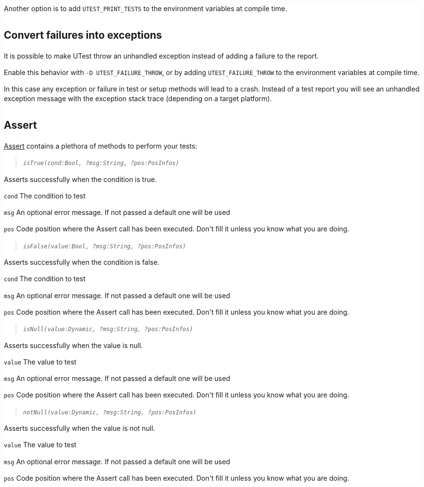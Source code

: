 Another option is to add `UTEST_PRINT_TESTS` to the environment variables at compile time.

## Convert failures into exceptions

It is possible to make UTest throw an unhandled exception instead of adding a failure to the report.

Enable this behavior with `-D UTEST_FAILURE_THROW`, or by adding `UTEST_FAILURE_THROW` to the environment variables at compile time.

In this case any exception or failure in test or setup methods will lead to a crash.
Instead of a test report you will see an unhandled exception message with the exception
stack trace (depending on a target platform).

## Assert

[Assert](src/utest/Assert.hx) contains a plethora of methods to perform your tests:

> *`isTrue(cond:Bool, ?msg:String, ?pos:PosInfos)`*

Asserts successfully when the condition is true.

`cond` The condition to test

`msg` An optional error message. If not passed a default one will be used

`pos` Code position where the Assert call has been executed. Don't fill it
unless you know what you are doing.

> *`isFalse(value:Bool, ?msg:String, ?pos:PosInfos)`*

Asserts successfully when the condition is false.

`cond` The condition to test

`msg` An optional error message. If not passed a default one will be used

`pos` Code position where the Assert call has been executed. Don't fill it
unless you know what you are doing.

> *`isNull(value:Dynamic, ?msg:String, ?pos:PosInfos)`*

Asserts successfully when the value is null.

`value` The value to test

`msg` An optional error message. If not passed a default one will be used

`pos` Code position where the Assert call has been executed. Don't fill it
unless you know what you are doing.

> *`notNull(value:Dynamic, ?msg:String, ?pos:PosInfos)`*

Asserts successfully when the value is not null.

`value` The value to test

`msg` An optional error message. If not passed a default one will be used

`pos` Code position where the Assert call has been executed. Don't fill it
unless you know what you are doing.
